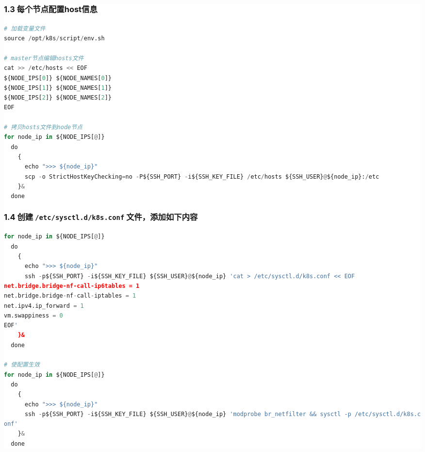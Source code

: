 

### 1.3 每个节点配置host信息

```python
# 加载变量文件
source /opt/k8s/script/env.sh

# master节点编辑hosts文件
cat >> /etc/hosts << EOF
${NODE_IPS[0]} ${NODE_NAMES[0]}
${NODE_IPS[1]} ${NODE_NAMES[1]}
${NODE_IPS[2]} ${NODE_NAMES[2]}
EOF

# 拷贝hosts文件到node节点
for node_ip in ${NODE_IPS[@]}
  do
    {
      echo ">>> ${node_ip}"
      scp -o StrictHostKeyChecking=no -P${SSH_PORT} -i${SSH_KEY_FILE} /etc/hosts ${SSH_USER}@${node_ip}:/etc 
    }&  
  done  
```



### 1.4 创建 `/etc/sysctl.d/k8s.conf` 文件，添加如下内容

```python
for node_ip in ${NODE_IPS[@]}
  do
    {
      echo ">>> ${node_ip}"
      ssh -p${SSH_PORT} -i${SSH_KEY_FILE} ${SSH_USER}@${node_ip} 'cat > /etc/sysctl.d/k8s.conf << EOF
net.bridge.bridge-nf-call-ip6tables = 1
net.bridge.bridge-nf-call-iptables = 1
net.ipv4.ip_forward = 1
vm.swappiness = 0
EOF'
    }&  
  done  

# 使配置生效  
for node_ip in ${NODE_IPS[@]}
  do
    {
      echo ">>> ${node_ip}"
      ssh -p${SSH_PORT} -i${SSH_KEY_FILE} ${SSH_USER}@${node_ip} 'modprobe br_netfilter && sysctl -p /etc/sysctl.d/k8s.conf'
    }&
  done    
```
